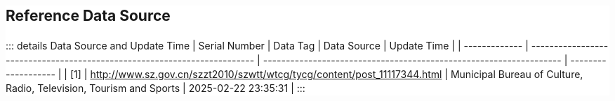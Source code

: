 
## Reference Data Source

::: details Data Source and Update Time
| Serial Number | Data Tag                                                                 | Data Source                                                        | Update Time         |
| ------------- | ------------------------------------------------------------------------ | ------------------------------------------------------------------ | ------------------- |
| [1]           | http://www.sz.gov.cn/szzt2010/szwtt/wtcg/tycg/content/post_11117344.html | Municipal Bureau of Culture, Radio, Television, Tourism and Sports | 2025-02-22 23:35:31 |
:::

